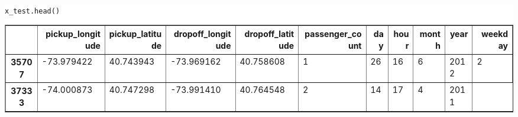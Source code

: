 </div>




```python
x_test.head()

```




<div>
<style scoped>
    .dataframe tbody tr th:only-of-type {
        vertical-align: middle;
    }

    .dataframe tbody tr th {
        vertical-align: top;
    }

    .dataframe thead th {
        text-align: right;
    }
</style>
<table border="1" class="dataframe">
  <thead>
    <tr style="text-align: right;">
      <th></th>
      <th>pickup_longitude</th>
      <th>pickup_latitude</th>
      <th>dropoff_longitude</th>
      <th>dropoff_latitude</th>
      <th>passenger_count</th>
      <th>day</th>
      <th>hour</th>
      <th>month</th>
      <th>year</th>
      <th>weekday</th>
    </tr>
  </thead>
  <tbody>
    <tr>
      <th>35707</th>
      <td>-73.979422</td>
      <td>40.743943</td>
      <td>-73.969162</td>
      <td>40.758608</td>
      <td>1</td>
      <td>26</td>
      <td>16</td>
      <td>6</td>
      <td>2012</td>
      <td>2</td>
    </tr>
    <tr>
      <th>37333</th>
      <td>-74.000873</td>
      <td>40.747298</td>
      <td>-73.991410</td>
      <td>40.764548</td>
      <td>2</td>
      <td>14</td>
      <td>17</td>
      <td>4</td>
      <td>2011</td>